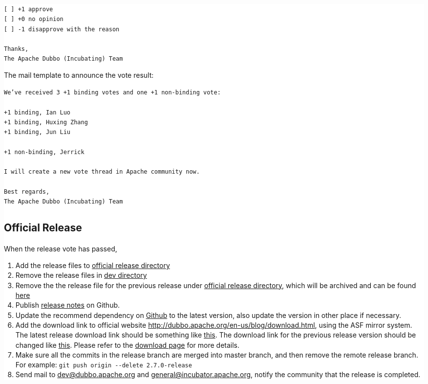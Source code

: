 ```text
[ ] +1 approve
[ ] +0 no opinion
[ ] -1 disapprove with the reason

Thanks,
The Apache Dubbo (Incubating) Team
```

The mail template to announce the vote result:

```text
We’ve received 3 +1 binding votes and one +1 non-binding vote:

+1 binding, Ian Luo
+1 binding, Huxing Zhang
+1 binding, Jun Liu

+1 non-binding, Jerrick

I will create a new vote thread in Apache community now.

Best regards,
The Apache Dubbo (Incubating) Team
```

## Official Release

When the release vote has passed,


1. Add the release files to [official release directory](https://dist.apache.org/repos/dist/release/incubator/dubbo)
2. Remove the release files in [dev directory](https://dist.apache.org/repos/dist/dev/incubator/dubbo)
3. Remove the the release file for the previous release under [official release directory](https://dist.apache.org/repos/dist/release/incubator/dubbo/), which will be archived and can be found [here](https://archive.apache.org/dist/incubator/dubbo/)
5. Publish [release notes](https://github.com/apache/incubator-dubbo/releases) on Github.
6. Update the recommend dependency on [Github](https://github.com/apache/incubator-dubbo#maven-dependency) to the latest version, also update the version in other place if necessary.
7. Add the download link to official website http://dubbo.apache.org/en-us/blog/download.html, using the ASF mirror system. The latest release download link should be something like [this](https://www.apache.org/dyn/closer.cgi?path=incubator/dubbo/$VERSION/apache-dubbo-incubating-$VERSION-source-release.zip). The download link for the previous release version should be changed like [this](https://archive.apache.org/dist/incubator/dubbo/$VERSION/apache-dubbo-incubating-$VERSION-bin-release.zip). Please refer to the [download page](https://github.com/apache/incubator-dubbo-website/blob/asf-site/blog/en-us/download.md) for more details.
8. Make sure all the commits in the release branch are merged into master branch, and then remove the remote release branch. For example: `git push origin --delete 2.7.0-release`
9. Send mail to dev@dubbo.apache.org and general@incubator.apache.org, notify the community that the release is completed.

